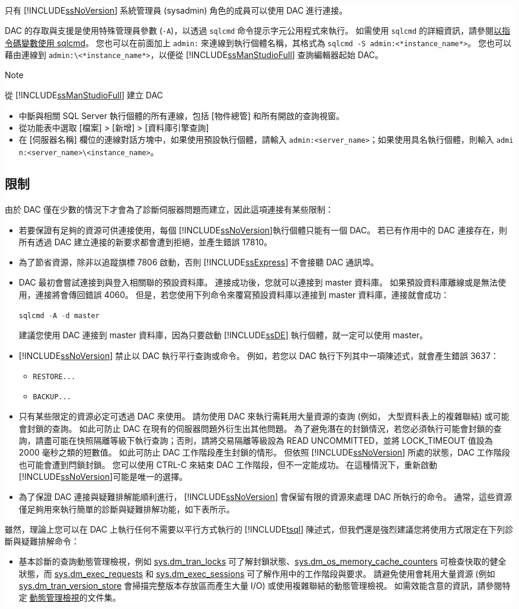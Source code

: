  只有 [!INCLUDE[ssNoVersion](../../includes/ssnoversion-md.md)] 系統管理員 (sysadmin) 角色的成員可以使用 DAC 進行連接。  
  
 DAC 的存取與支援是使用特殊管理員參數 (`-A`)，以透過 `sqlcmd` 命令提示字元公用程式來執行。 如需使用 `sqlcmd` 的詳細資訊，請參閱[以指令碼變數使用 sqlcmd](../../relational-databases/scripting/sqlcmd-use-with-scripting-variables.md)。 您也可以在前面加上 `admin:` 來連線到執行個體名稱，其格式為 `sqlcmd -S admin:<*instance_name*>`。 您也可以藉由連線到 `admin:\<*instance_name*>`，以便從 [!INCLUDE[ssManStudioFull](../../includes/ssmanstudiofull-md.md)] 查詢編輯器起始 DAC。

> [!Note]  
> 從 [!INCLUDE[ssManStudioFull](../../includes/ssmanstudiofull-md.md)] 建立 DAC
> - 中斷與相關 SQL Server 執行個體的所有連線，包括 [物件總管] 和所有開啟的查詢視窗。
> - 從功能表中選取 [檔案] > [新增] > [資料庫引擎查詢]
> - 在 [伺服器名稱] 欄位的連線對話方塊中，如果使用預設執行個體，請輸入 `admin:<server_name>`；如果使用具名執行個體，則輸入 `admin:<server_name>\<instance_name>`。

## <a name="restrictions"></a>限制  
 由於 DAC 僅在少數的情況下才會為了診斷伺服器問題而建立，因此這項連接有某些限制：  
  
- 若要保證有足夠的資源可供連接使用，每個 [!INCLUDE[ssNoVersion](../../includes/ssnoversion-md.md)]執行個體只能有一個 DAC。 若已有作用中的 DAC 連接存在，則所有透過 DAC 建立連接的新要求都會遭到拒絕，並產生錯誤 17810。  
  
- 為了節省資源，除非以追蹤旗標 7806 啟動，否則 [!INCLUDE[ssExpress](../../includes/ssexpress-md.md)] 不會接聽 DAC 通訊埠。  
  
- DAC 最初會嘗試連接到與登入相關聯的預設資料庫。 連接成功後，您就可以連接到 master 資料庫。 如果預設資料庫離線或是無法使用，連接將會傳回錯誤 4060。 但是，若您使用下列命令來覆寫預設資料庫以連接到 master 資料庫，連接就會成功：  

   ```powershell
   sqlcmd -A -d master 
   ```

   建議您使用 DAC 連接到 master 資料庫，因為只要啟動 [!INCLUDE[ssDE](../../includes/ssde-md.md)] 執行個體，就一定可以使用 master。  
  
- [!INCLUDE[ssNoVersion](../../includes/ssnoversion-md.md)] 禁止以 DAC 執行平行查詢或命令。 例如，若您以 DAC 執行下列其中一項陳述式，就會產生錯誤 3637：  
  
  - `RESTORE...`
  
  - `BACKUP...`

- 只有某些限定的資源必定可透過 DAC 來使用。 請勿使用 DAC 來執行需耗用大量資源的查詢 (例如， 大型資料表上的複雜聯結) 或可能會封鎖的查詢。 如此可防止 DAC 在現有的伺服器問題外衍生出其他問題。 為了避免潛在的封鎖情況，若您必須執行可能會封鎖的查詢，請盡可能在快照隔離等級下執行查詢；否則，請將交易隔離等級設為 READ UNCOMMITTED，並將 LOCK_TIMEOUT 值設為 2000 毫秒之類的短數值。 如此可防止 DAC 工作階段產生封鎖的情形。 但依照 [!INCLUDE[ssNoVersion](../../includes/ssnoversion-md.md)] 所處的狀態，DAC 工作階段也可能會遭到閂鎖封鎖。 您可以使用 CTRL-C 來結束 DAC 工作階段，但不一定能成功。 在這種情況下，重新啟動 [!INCLUDE[ssNoVersion](../../includes/ssnoversion-md.md)]可能是唯一的選擇。  
  
- 為了保證 DAC 連接與疑難排解能順利進行， [!INCLUDE[ssNoVersion](../../includes/ssnoversion-md.md)] 會保留有限的資源來處理 DAC 所執行的命令。 通常，這些資源僅足夠用來執行簡單的診斷與疑難排解功能，如下表所示。  
  
 雖然，理論上您可以在 DAC 上執行任何不需要以平行方式執行的 [!INCLUDE[tsql](../../includes/tsql-md.md)] 陳述式，但我們還是強烈建議您將使用方式限定在下列診斷與疑難排解命令：  
  
- 基本診斷的查詢動態管理檢視，例如 [sys.dm_tran_locks](../../relational-databases/system-dynamic-management-views/sys-dm-tran-locks-transact-sql.md) 可了解封鎖狀態、[sys.dm_os_memory_cache_counters](../../relational-databases/system-dynamic-management-views/sys-dm-os-memory-cache-counters-transact-sql.md) 可檢查快取的健全狀態，而 [sys.dm_exec_requests](../../relational-databases/system-dynamic-management-views/sys-dm-exec-requests-transact-sql.md) 和 [sys.dm_exec_sessions](../../relational-databases/system-dynamic-management-views/sys-dm-exec-sessions-transact-sql.md) 可了解作用中的工作階段與要求。 請避免使用會耗用大量資源 (例如 [sys.dm_tran_version_store](../../relational-databases/system-dynamic-management-views/sys-dm-tran-version-store-transact-sql.md) 會掃描完整版本存放區而產生大量 I/O) 或使用複雜聯結的動態管理檢視。 如需效能含意的資訊，請參閱特定 [動態管理檢視](../../relational-databases/system-dynamic-management-views/system-dynamic-management-views.md)的文件集。  
  
